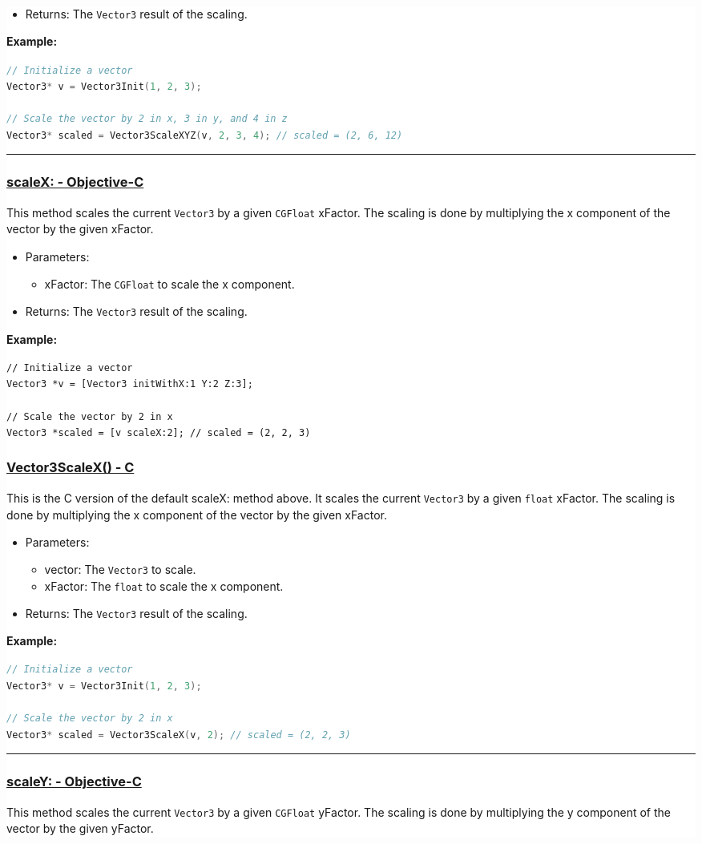 - Returns: The `Vector3` result of the scaling.

**Example:**
```c
// Initialize a vector
Vector3* v = Vector3Init(1, 2, 3);

// Scale the vector by 2 in x, 3 in y, and 4 in z
Vector3* scaled = Vector3ScaleXYZ(v, 2, 3, 4); // scaled = (2, 6, 12)
```

---

### [scaleX: - Objective-C](./Vector3.m#L238)
This method scales the current `Vector3` by a given `CGFloat` xFactor. The scaling is done by multiplying the x component of the vector by the given xFactor.

- Parameters:
    - xFactor: The `CGFloat` to scale the x component.

- Returns: The `Vector3` result of the scaling.

**Example:**
```objc
// Initialize a vector
Vector3 *v = [Vector3 initWithX:1 Y:2 Z:3];

// Scale the vector by 2 in x
Vector3 *scaled = [v scaleX:2]; // scaled = (2, 2, 3)
```

### [Vector3ScaleX() - C](./Vector3.m#L242)
This is the C version of the default scaleX: method above. It scales the current `Vector3` by a given `float` xFactor. The scaling is done by multiplying the x component of the vector by the given xFactor.

- Parameters:
    - vector: The `Vector3` to scale.
    - xFactor: The `float` to scale the x component.

- Returns: The `Vector3` result of the scaling.

**Example:**
```c
// Initialize a vector
Vector3* v = Vector3Init(1, 2, 3);

// Scale the vector by 2 in x
Vector3* scaled = Vector3ScaleX(v, 2); // scaled = (2, 2, 3)
```

---

### [scaleY: - Objective-C](./Vector3.m#L255)
This method scales the current `Vector3` by a given `CGFloat` yFactor. The scaling is done by multiplying the y component of the vector by the given yFactor.
